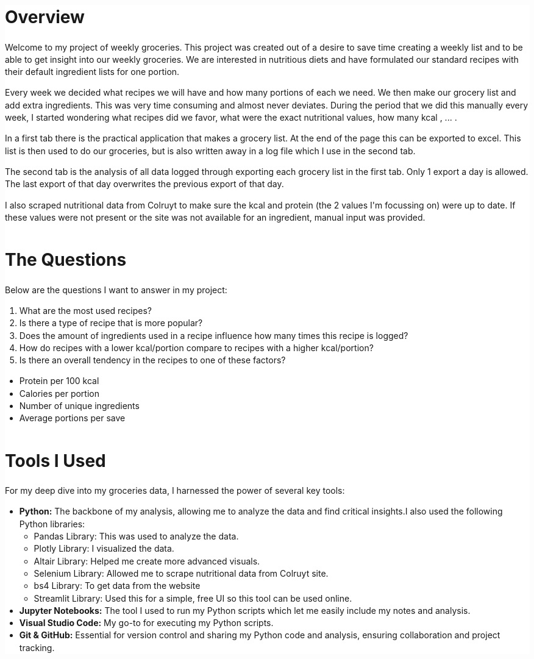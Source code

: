 # Overview
Welcome to my project of weekly groceries. This project was created out of a desire to save time creating a weekly list and to be able to get insight into our weekly groceries. We are interested in nutritious diets and have formulated our standard recipes with their default ingredient lists for one portion.

Every week we decided what recipes we will have and how many portions of each we need. We then make our grocery list and add extra ingredients. This was very time consuming and almost never deviates. During the period that we did this manually every week, I started wondering what recipes did we favor, what were the exact nutritional values, how many kcal , ... . 

In a first tab there is the practical application that makes a grocery list. At the end of the page this can be exported to excel.
This list is then used to do our groceries, but is also written away in a log file which I use in the second tab.

The second tab is the analysis of all data logged through exporting each grocery list in the first tab. Only 1 export a day is allowed. The last export of that day overwrites the previous export of that day.

I also scraped nutritional data from Colruyt to make sure the kcal and protein (the 2 values I'm focussing on) were up to date. If these values were not present or the site was not available for an ingredient, manual input was provided.

# The Questions
Below are the questions I want to answer in my project:

1. What are the most used recipes?
2. Is there a type of recipe that is more popular?
3. Does the amount of ingredients used in a recipe influence how many times this recipe is logged?
4. How do recipes with a lower kcal/portion compare to recipes with a higher kcal/portion?
5. Is there an overall tendency in the recipes to one of these factors? 
- Protein per 100 kcal
- Calories per portion
- Number of unique ingredients
- Average portions per save


# Tools I Used
For my deep dive into my groceries data, I harnessed the power of several key tools:

- **Python:** The backbone of my analysis, allowing me to analyze the data and find critical insights.I also used the following Python libraries:
    - Pandas Library: This was used to analyze the data.
    - Plotly Library: I visualized the data.
    - Altair Library: Helped me create more advanced visuals.
    - Selenium Library: Allowed me to scrape nutritional data from Colruyt site.
    - bs4 Library: To get data from the website
    - Streamlit Library: Used this for a simple, free UI so this tool can be used online.
- **Jupyter Notebooks:** The tool I used to run my Python scripts which let me easily include my notes and analysis.
- **Visual Studio Code:** My go-to for executing my Python scripts.
- **Git & GitHub:** Essential for version control and sharing my Python code and analysis, ensuring collaboration and project tracking.
